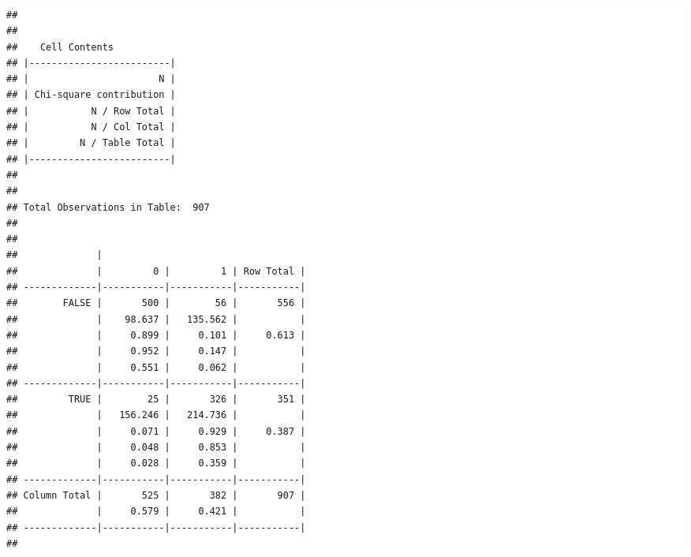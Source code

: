     ## 
    ##  
    ##    Cell Contents
    ## |-------------------------|
    ## |                       N |
    ## | Chi-square contribution |
    ## |           N / Row Total |
    ## |           N / Col Total |
    ## |         N / Table Total |
    ## |-------------------------|
    ## 
    ##  
    ## Total Observations in Table:  907 
    ## 
    ##  
    ##              |  
    ##              |         0 |         1 | Row Total | 
    ## -------------|-----------|-----------|-----------|
    ##        FALSE |       500 |        56 |       556 | 
    ##              |    98.637 |   135.562 |           | 
    ##              |     0.899 |     0.101 |     0.613 | 
    ##              |     0.952 |     0.147 |           | 
    ##              |     0.551 |     0.062 |           | 
    ## -------------|-----------|-----------|-----------|
    ##         TRUE |        25 |       326 |       351 | 
    ##              |   156.246 |   214.736 |           | 
    ##              |     0.071 |     0.929 |     0.387 | 
    ##              |     0.048 |     0.853 |           | 
    ##              |     0.028 |     0.359 |           | 
    ## -------------|-----------|-----------|-----------|
    ## Column Total |       525 |       382 |       907 | 
    ##              |     0.579 |     0.421 |           | 
    ## -------------|-----------|-----------|-----------|
    ## 
